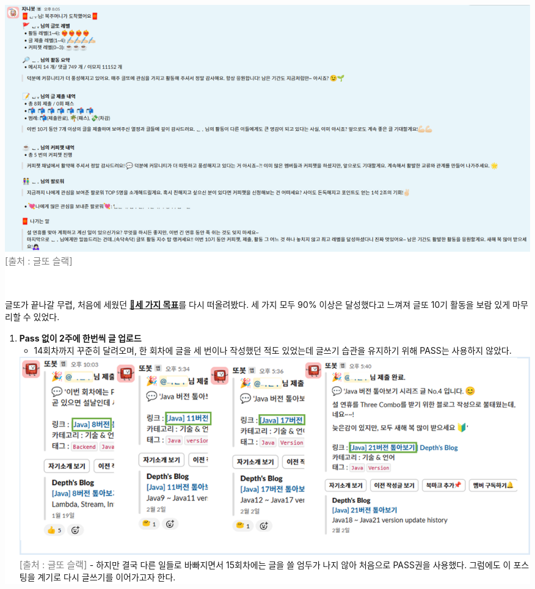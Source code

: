 <img src="../../assets/images/other/2025-04-13-글또_10기_여정을_마치며/image14.png" alt="" width="100%" height="100%">        
<span style="font-size:15px; color:gray;">
[출처 : 글또 슬랙]
</span>       

<div style="margin-bottom:50px;"></div>


글또가 끝나갈 무렵, 처음에 세웠던 [🔗**세 가지 목표**](https://gusdn7142.github.io/other/%EA%B8%80%EB%98%90_10%EA%B8%B0_%EC%97%AC%EC%A0%95%EC%9D%84_%EC%8B%9C%EC%9E%91%ED%95%98%EB%A9%B0/)를 다시 떠올려봤다. 세 가지 모두 90% 이상은 달성했다고 느껴져 글또 10기 활동을 보람 있게 마무리할 수 있었다.

1. **Pass 없이 2주에 한번씩 글 업로드**
    - 14회차까지 꾸준히 달려오며, 한 회차에 글을 세 번이나 작성했던 적도 있었는데 글쓰기 습관을 유지하기 위해 PASS는 사용하지 않았다.   
    <img src="../../assets/images/other/2025-04-13-글또_10기_여정을_마치며/image15.png" alt="" width="100%" height="100%">        
    <span style="font-size:15px; color:gray;">
    [출처 : 글또 슬랙]
    </span>       
    - 하지만 결국 다른 일들로 바빠지면서 15회차에는 글을 쓸 엄두가 나지 않아 처음으로 PASS권을 사용했다. 그럼에도 이 포스팅을 계기로 다시 글쓰기를 이어가고자 한다.  